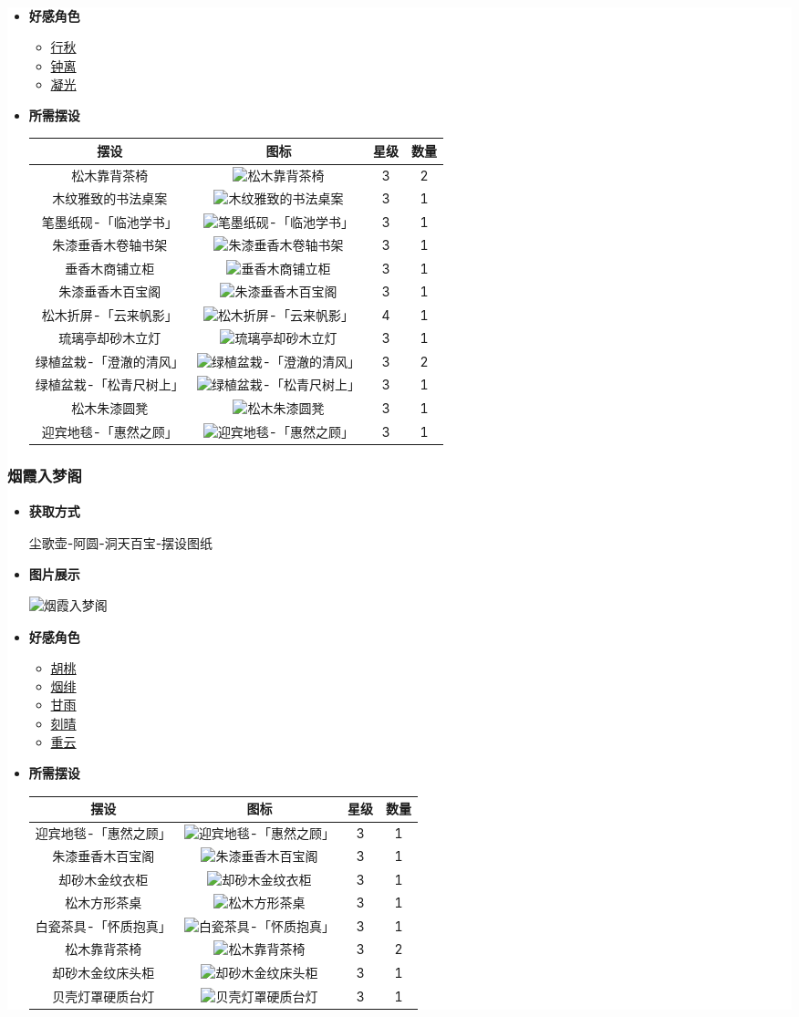 - **好感角色**

  - [行秋](-)
  - [钟离](https://bbs.mihoyo.com/ys/obc/content/2145/detail)
  - [凝光](-)

- **所需摆设**

  |          摆设           |            图标            | 星级 | 数量 |
  | :---------------------: | :------------------------: | :--: | :--: |
  |      松木靠背茶椅       |      ![松木靠背茶椅]       |  3   |  2   |
  |   木纹雅致的书法桌案    |   ![木纹雅致的书法桌案]    |  3   |  1   |
  |  笔墨纸砚-「临池学书」  |  ![笔墨纸砚-「临池学书」]  |  3   |  1   |
  |   朱漆垂香木卷轴书架    |   ![朱漆垂香木卷轴书架]    |  3   |  1   |
  |     垂香木商铺立柜      |     ![垂香木商铺立柜]      |  3   |  1   |
  |    朱漆垂香木百宝阁     |    ![朱漆垂香木百宝阁]     |  3   |  1   |
  |  松木折屏-「云来帆影」  |  ![松木折屏-「云来帆影」]  |  4   |  1   |
  |    琉璃亭却砂木立灯     |    ![琉璃亭却砂木立灯]     |  3   |  1   |
  | 绿植盆栽-「澄澈的清风」 | ![绿植盆栽-「澄澈的清风」] |  3   |  2   |
  | 绿植盆栽-「松青尺树上」 | ![绿植盆栽-「松青尺树上」] |  3   |  1   |
  |      松木朱漆圆凳       |      ![松木朱漆圆凳]       |  3   |  1   |
  |  迎宾地毯-「惠然之顾」  |  ![迎宾地毯-「惠然之顾」]  |  3   |  1   |

### 烟霞入梦阁

- **获取方式**

  尘歌壶-阿圆-洞天百宝-摆设图纸

- **图片展示**

  ![烟霞入梦阁]

- **好感角色**

  - [胡桃](https://bbs.mihoyo.com/ys/obc/content/2147/detail)
  - [烟绯](-)
  - [甘雨](-)
  - [刻晴](-)
  - [重云](-)

- **所需摆设**

  |          摆设           |            图标            | 星级 | 数量 |
  | :---------------------: | :------------------------: | :--: | :--: |
  |  迎宾地毯-「惠然之顾」  |  ![迎宾地毯-「惠然之顾」]  |  3   |  1   |
  |    朱漆垂香木百宝阁     |    ![朱漆垂香木百宝阁]     |  3   |  1   |
  |     却砂木金纹衣柜      |     ![却砂木金纹衣柜]      |  3   |  1   |
  |      松木方形茶桌       |      ![松木方形茶桌]       |  3   |  1   |
  |  白瓷茶具-「怀质抱真」  |  ![白瓷茶具-「怀质抱真」]  |  3   |  1   |
  |      松木靠背茶椅       |      ![松木靠背茶椅]       |  3   |  2   |
  |    却砂木金纹床头柜     |    ![却砂木金纹床头柜]     |  3   |  1   |
  |    贝壳灯罩硬质台灯     |    ![贝壳灯罩硬质台灯]     |  3   |  1   |

[诗歌沉思间]: ../../图片/尘歌壶/套装摆设统计/室内/套装/赠礼套装/诗歌沉思间.png
[柔风低语间]: ../../图片/尘歌壶/套装摆设统计/室内/套装/赠礼套装/柔风低语间.png
[飞云文斋]: ../../图片/尘歌壶/套装摆设统计/室内/套装/赠礼套装/飞云文斋.png
[烟霞入梦阁]: ../../图片/尘歌壶/套装摆设统计/室内/套装/赠礼套装/烟霞入梦阁.png
[秘术研究所]: ../../图片/尘歌壶/套装摆设统计/室内/套装/赠礼套装/秘术研究所.png
[柴烟疱屋]: ../../图片/尘歌壶/套装摆设统计/室内/套装/赠礼套装/柴烟疱屋.png
[开顶杉木货架]: ../../图片/尘歌壶/套装摆设统计/室内/摆设/开顶杉木货架.png
[组合式杉木货柜]: ../../图片/尘歌壶/套装摆设统计/室内/摆设/组合式杉木货柜.png
[高大的桦木衣柜]: ../../图片/尘歌壶/套装摆设统计/室内/摆设/高大的桦木衣柜.png
[却砂木金纹衣柜]: ../../图片/尘歌壶/套装摆设统计/室内/摆设/却砂木金纹衣柜.png
[萃华木经济书架]: ../../图片/尘歌壶/套装摆设统计/室内/摆设/萃华木经济书架.png
[「司书的宝库」]: ../../图片/尘歌壶/套装摆设统计/室内/摆设/「司书的宝库」.png
[朱漆垂香木卷轴书架]: ../../图片/尘歌壶/套装摆设统计/室内/摆设/朱漆垂香木卷轴书架.png
[朱漆垂香木百宝阁]: ../../图片/尘歌壶/套装摆设统计/室内/摆设/朱漆垂香木百宝阁.png
[垂香木商铺立柜]: ../../图片/尘歌壶/套装摆设统计/室内/摆设/垂香木商铺立柜.png
[萃华木臻品书架]: ../../图片/尘歌壶/套装摆设统计/室内/摆设/萃华木臻品书架.png
[图书馆双层书架]: ../../图片/尘歌壶/套装摆设统计/室内/摆设/图书馆双层书架.png
[厚重的图书馆长桌]: ../../图片/尘歌壶/套装摆设统计/室内/摆设/厚重的图书馆长桌.png
[骑士团的办公桌]: ../../图片/尘歌壶/套装摆设统计/室内/摆设/骑士团的办公桌.png
[便携炉灶]: ../../图片/尘歌壶/套装摆设统计/室内/摆设/便携炉灶.png
[菱形桌布的长桌]: ../../图片/尘歌壶/套装摆设统计/室内/摆设/菱形桌布的长桌.png
[木纹雅致的书法桌案]: ../../图片/尘歌壶/套装摆设统计/室内/摆设/木纹雅致的书法桌案.png
[松木方形茶桌]: ../../图片/尘歌壶/套装摆设统计/室内/摆设/松木方形茶桌.png
[稳固的桦木梳妆台]: ../../图片/尘歌壶/套装摆设统计/室内/摆设/稳固的桦木梳妆台.png
[柔风加护的床榻]: ../../图片/尘歌壶/套装摆设统计/室内/摆设/柔风加护的床榻.png
[烟霞云梦榻]: ../../图片/尘歌壶/套装摆设统计/室内/摆设/烟霞云梦榻.png
[柔软的会客厅沙发]: ../../图片/尘歌壶/套装摆设统计/室内/摆设/柔软的会客厅沙发.png
[「晴空蓝的午后」]: ../../图片/尘歌壶/套装摆设统计/室内/摆设/「晴空蓝的午后」.png
[松木餐椅]: ../../图片/尘歌壶/套装摆设统计/室内/摆设/松木餐椅.png
[松木靠背茶椅]: ../../图片/尘歌壶/套装摆设统计/室内/摆设/松木靠背茶椅.png
[松木朱漆圆凳]: ../../图片/尘歌壶/套装摆设统计/室内/摆设/松木朱漆圆凳.png
[松木折屏-「云来帆影」]: ../../图片/尘歌壶/套装摆设统计/室内/摆设/松木折屏-「云来帆影」.png
[桦木双屉床头柜]: ../../图片/尘歌壶/套装摆设统计/室内/摆设/桦木双屉床头柜.png
[却砂木金纹床头柜]: ../../图片/尘歌壶/套装摆设统计/室内/摆设/却砂木金纹床头柜.png
[蒙德地毯-「明红的热忱」]: ../../图片/尘歌壶/套装摆设统计/室内/摆设/蒙德地毯-「明红的热忱」.png
[迎宾地毯-「惠然之顾」]: ../../图片/尘歌壶/套装摆设统计/室内/摆设/迎宾地毯-「惠然之顾」.png
[琉璃亭却砂木立灯]: ../../图片/尘歌壶/套装摆设统计/室内/摆设/琉璃亭却砂木立灯.png
[贝壳灯罩硬质台灯]: ../../图片/尘歌壶/套装摆设统计/室内/摆设/贝壳灯罩硬质台灯.png
[恒亮不熄的提灯]: ../../图片/尘歌壶/套装摆设统计/室内/摆设/恒亮不熄的提灯.png
[绿植盆栽-「澄澈的清风」]: ../../图片/尘歌壶/套装摆设统计/室内/摆设/绿植盆栽-「澄澈的清风」.png
[花卉瓶栽-「盛放的曙红」]: ../../图片/尘歌壶/套装摆设统计/室内/摆设/花卉瓶栽-「盛放的曙红」.png
[绿植盆栽-「松青尺树上」]: ../../图片/尘歌壶/套装摆设统计/室内/摆设/绿植盆栽-「松青尺树上」.png
[「坚定意志」]: ../../图片/尘歌壶/套装摆设统计/室内/摆设/「坚定意志」.png
[「学者的倦怠」]: ../../图片/尘歌壶/套装摆设统计/室内/摆设/「学者的倦怠」.png
[精巧的沙漏摆件]: ../../图片/尘歌壶/套装摆设统计/室内/摆设/精巧的沙漏摆件.png
[笔墨纸砚-「临池学书」]: ../../图片/尘歌壶/套装摆设统计/室内/摆设/笔墨纸砚-「临池学书」.png
[金色三重烛台]: ../../图片/尘歌壶/套装摆设统计/室内/摆设/金色三重烛台.png
[「书信的礼节」]: ../../图片/尘歌壶/套装摆设统计/室内/摆设/「书信的礼节」.png
[白瓷茶具-「怀质抱真」]: ../../图片/尘歌壶/套装摆设统计/室内/摆设/白瓷茶具-「怀质抱真」.png
[炼金装置-「水火之间」]: ../../图片/尘歌壶/套装摆设统计/室内/摆设/炼金装置-「水火之间」.png
[炼金器件-「尘埃的重量」]: ../../图片/尘歌壶/套装摆设统计/室内/摆设/炼金器件-「尘埃的重量」.png
[整齐叠放的书本]: ../../图片/尘歌壶/套装摆设统计/室内/摆设/整齐叠放的书本.png